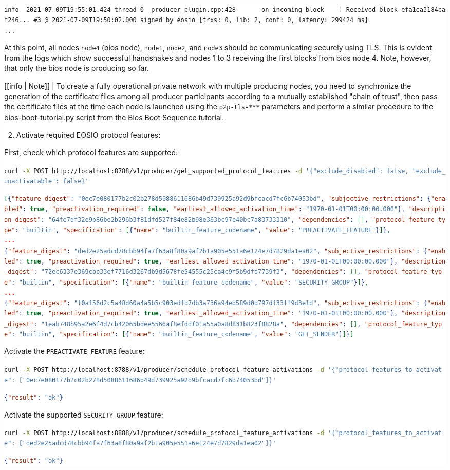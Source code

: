 ```console
info  2021-07-09T19:55:01.424 thread-0  producer_plugin.cpp:428       on_incoming_block    ] Received block efa1ea3184baf246... #3 @ 2021-07-09T19:50:02.000 signed by eosio [trxs: 0, lib: 2, conf: 0, latency: 299424 ms]
...
```

At this point, all nodes `node4` (bios node), `node1`, `node2`, and `node3` should be communicating securely using TLS. This is evident from the logs which show successful handshakes and nodes 1 to 3 receiving the first blocks from bios node 4. Note, however, that only the bios node is producing so far.

[[info | Note]]
| To create a fully operational private network with multiple producing nodes, you need to synchronize the generation of the certificate files among all producer participants according to a mutually established "chain of trust", then pass the certificate files at the time each node is launched using the `p2p-tls-***` parameters and perform a similar procedure to the [bios-boot-tutorial.py](https://github.com/EOSIO/eos/blob/develop/tutorials/bios-boot-tutorial/bios-boot-tutorial.py) script from the [Bios Boot Sequence](https://developers.eos.io/welcome/latest/tutorials/bios-boot-sequence) tutorial.

2. Activate required EOSIO protocol features:

First, check which protocol features are supported:
```sh
curl -X POST http://localhost:8788/v1/producer/get_supported_protocol_features -d '{"exclude_disabled": false, "exclude_unactivatable": false}'
```
```json
[{"feature_digest": "0ec7e080177b2c02b278d5088611686b49d739925a92d9bfcacd7fc6b74053bd", "subjective_restrictions": {"enabled": true, "preactivation_required": false, "earliest_allowed_activation_time": "1970-01-01T00:00:00.000"}, "description_digest": "64fe7df32e9b86be2b296b3f81dfd527f84e82b98e363bc97e40bc7a83733310", "dependencies": [], "protocol_feature_type": "builtin", "specification": [{"name": "builtin_feature_codename", "value": "PREACTIVATE_FEATURE"}]},
...
{"feature_digest": "ded2e25adcd78cbb94fa7f63a8f80a9af2b1a905e551a6e124e7d7829da1ea02", "subjective_restrictions": {"enabled": true, "preactivation_required": true, "earliest_allowed_activation_time": "1970-01-01T00:00:00.000"}, "description_digest": "72ec6337e369cbb33ef7716d3267db9d5678fe54555c25ca4c9f5b9dfb7739f3", "dependencies": [], "protocol_feature_type": "builtin", "specification": [{"name": "builtin_feature_codename", "value": "SECURITY_GROUP"}]},
...
{"feature_digest": "f0af56d2c5a48d60a4a5b5c903edfb7db3a736a94ed589d0b797df33ff9d3e1d", "subjective_restrictions": {"enabled": true, "preactivation_required": true, "earliest_allowed_activation_time": "1970-01-01T00:00:00.000"}, "description_digest": "1eab748b95a2e6f4d7cb42065bdee5566af8efddf01a55a0a8d831b823f8828a", "dependencies": [], "protocol_feature_type": "builtin", "specification": [{"name": "builtin_feature_codename", "value": "GET_SENDER"}]}]
```

Activate the `PREACTIVATE_FEATURE` feature:
```sh
curl -X POST http://localhost:8788/v1/producer/schedule_protocol_feature_activations -d '{"protocol_features_to_activate": ["0ec7e080177b2c02b278d5088611686b49d739925a92d9bfcacd7fc6b74053bd"]}'
```
```json
{"result": "ok"}
```

Activate the supported `SECURITY_GROUP` feature:
```sh
curl -X POST http://localhost:8888/v1/producer/schedule_protocol_feature_activations -d '{"protocol_features_to_activate": ["ded2e25adcd78cbb94fa7f63a8f80a9af2b1a905e551a6e124e7d7829da1ea02"]}'
```
```json
{"result": "ok"}
```
